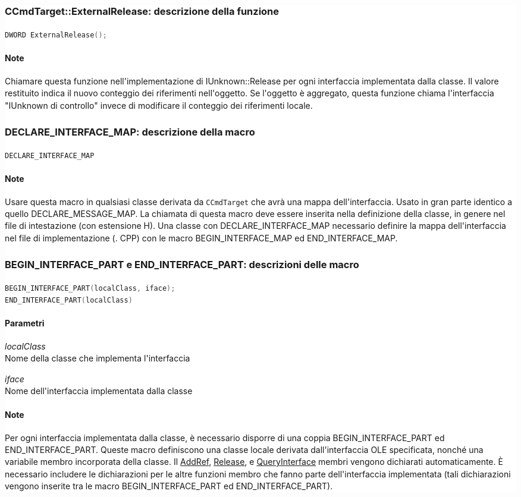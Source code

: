### <a name="ccmdtargetexternalrelease--function-description"></a>CCmdTarget::ExternalRelease: descrizione della funzione

```cpp
DWORD ExternalRelease();
```

#### <a name="remarks"></a>Note

Chiamare questa funzione nell'implementazione di IUnknown::Release per ogni interfaccia implementata dalla classe. Il valore restituito indica il nuovo conteggio dei riferimenti nell'oggetto. Se l'oggetto è aggregato, questa funzione chiama l'interfaccia "IUnknown di controllo" invece di modificare il conteggio dei riferimenti locale.

### <a name="declareinterfacemap--macro-description"></a>DECLARE_INTERFACE_MAP: descrizione della macro

```cpp
DECLARE_INTERFACE_MAP
```

#### <a name="remarks"></a>Note

Usare questa macro in qualsiasi classe derivata da `CCmdTarget` che avrà una mappa dell'interfaccia. Usato in gran parte identico a quello DECLARE_MESSAGE_MAP. La chiamata di questa macro deve essere inserita nella definizione della classe, in genere nel file di intestazione (con estensione H). Una classe con DECLARE_INTERFACE_MAP necessario definire la mappa dell'interfaccia nel file di implementazione (. CPP) con le macro BEGIN_INTERFACE_MAP ed END_INTERFACE_MAP.

### <a name="begininterfacepart-and-endinterfacepart--macro-descriptions"></a>BEGIN_INTERFACE_PART e END_INTERFACE_PART: descrizioni delle macro

```cpp
BEGIN_INTERFACE_PART(localClass, iface);
END_INTERFACE_PART(localClass)
```

#### <a name="parameters"></a>Parametri

*localClass*<br/>
Nome della classe che implementa l'interfaccia

*iface*<br/>
Nome dell'interfaccia implementata dalla classe

#### <a name="remarks"></a>Note

Per ogni interfaccia implementata dalla classe, è necessario disporre di una coppia BEGIN_INTERFACE_PART ed END_INTERFACE_PART. Queste macro definiscono una classe locale derivata dall'interfaccia OLE specificata, nonché una variabile membro incorporata della classe. Il [AddRef](/windows/desktop/api/unknwn/nf-unknwn-iunknown-addref), [Release](/windows/desktop/api/unknwn/nf-unknwn-iunknown-release), e [QueryInterface](/windows/desktop/api/unknwn/nf-unknwn-iunknown-queryinterface(q_)) membri vengono dichiarati automaticamente. È necessario includere le dichiarazioni per le altre funzioni membro che fanno parte dell'interfaccia implementata (tali dichiarazioni vengono inserite tra le macro BEGIN_INTERFACE_PART ed END_INTERFACE_PART).

